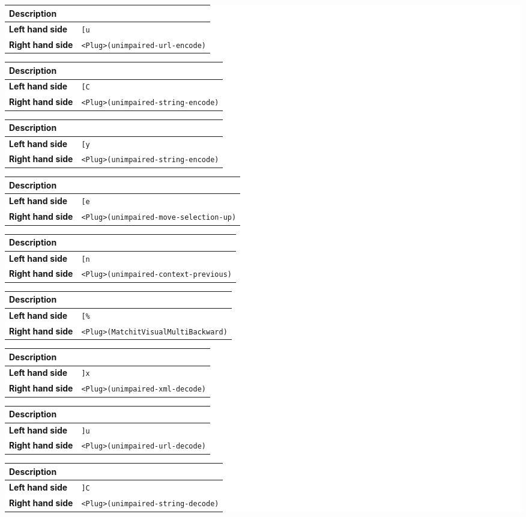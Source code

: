 | **Description** | |
| :---- | :---- |
| **Left hand side** | <code>[u</code> |
| **Right hand side** | <code>&lt;Plug&gt;(unimpaired-url-encode)</code> |

| **Description** | |
| :---- | :---- |
| **Left hand side** | <code>[C</code> |
| **Right hand side** | <code>&lt;Plug&gt;(unimpaired-string-encode)</code> |

| **Description** | |
| :---- | :---- |
| **Left hand side** | <code>[y</code> |
| **Right hand side** | <code>&lt;Plug&gt;(unimpaired-string-encode)</code> |

| **Description** | |
| :---- | :---- |
| **Left hand side** | <code>[e</code> |
| **Right hand side** | <code>&lt;Plug&gt;(unimpaired-move-selection-up)</code> |

| **Description** | |
| :---- | :---- |
| **Left hand side** | <code>[n</code> |
| **Right hand side** | <code>&lt;Plug&gt;(unimpaired-context-previous)</code> |

| **Description** | |
| :---- | :---- |
| **Left hand side** | <code>[%</code> |
| **Right hand side** | <code>&lt;Plug&gt;(MatchitVisualMultiBackward)</code> |

| **Description** | |
| :---- | :---- |
| **Left hand side** | <code>]x</code> |
| **Right hand side** | <code>&lt;Plug&gt;(unimpaired-xml-decode)</code> |

| **Description** | |
| :---- | :---- |
| **Left hand side** | <code>]u</code> |
| **Right hand side** | <code>&lt;Plug&gt;(unimpaired-url-decode)</code> |

| **Description** | |
| :---- | :---- |
| **Left hand side** | <code>]C</code> |
| **Right hand side** | <code>&lt;Plug&gt;(unimpaired-string-decode)</code> |
